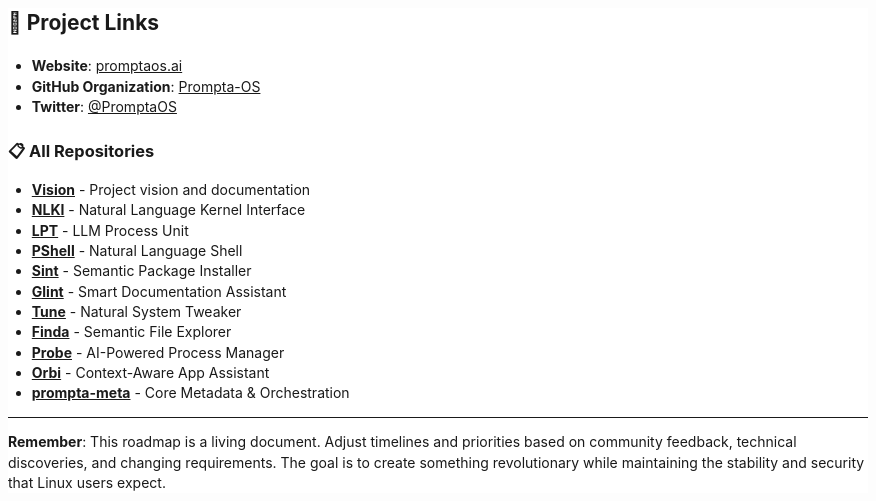 ## 🔗 Project Links

- **Website**: [promptaos.ai](https://promptaos.ai)
- **GitHub Organization**: [Prompta-OS](https://github.com/orgs/Prompta-OS/)
- **Twitter**: [@PromptaOS](https://x.com/PromptaOS)

### 📋 All Repositories
- **[Vision](https://github.com/Prompta-OS/Vision)** - Project vision and documentation
- **[NLKI](https://github.com/Prompta-OS/NLKI)** - Natural Language Kernel Interface
- **[LPT](https://github.com/Prompta-OS/LPT)** - LLM Process Unit
- **[PShell](https://github.com/Prompta-OS/PShell)** - Natural Language Shell
- **[Sint](https://github.com/Prompta-OS/Sint)** - Semantic Package Installer
- **[Glint](https://github.com/Prompta-OS/Glint)** - Smart Documentation Assistant
- **[Tune](https://github.com/Prompta-OS/Tune)** - Natural System Tweaker
- **[Finda](https://github.com/Prompta-OS/Finda)** - Semantic File Explorer
- **[Probe](https://github.com/Prompta-OS/Probe)** - AI-Powered Process Manager
- **[Orbi](https://github.com/Prompta-OS/Orbi)** - Context-Aware App Assistant
- **[prompta-meta](https://github.com/Prompta-OS/prompta-meta)** - Core Metadata & Orchestration

---

**Remember**: This roadmap is a living document. Adjust timelines and priorities based on community feedback, technical discoveries, and changing requirements. The goal is to create something revolutionary while maintaining the stability and security that Linux users expect. 